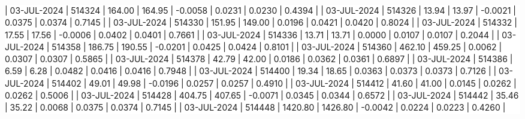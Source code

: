 | 03-JUL-2024 | 514324 | 164.00 | 164.95 | -0.0058 | 0.0231 | 0.0230 | 0.4394 |
| 03-JUL-2024 | 514326 | 13.94 | 13.97 | -0.0021 | 0.0375 | 0.0374 | 0.7145 |
| 03-JUL-2024 | 514330 | 151.95 | 149.00 | 0.0196 | 0.0421 | 0.0420 | 0.8024 |
| 03-JUL-2024 | 514332 | 17.55 | 17.56 | -0.0006 | 0.0402 | 0.0401 | 0.7661 |
| 03-JUL-2024 | 514336 | 13.71 | 13.71 | 0.0000 | 0.0107 | 0.0107 | 0.2044 |
| 03-JUL-2024 | 514358 | 186.75 | 190.55 | -0.0201 | 0.0425 | 0.0424 | 0.8101 |
| 03-JUL-2024 | 514360 | 462.10 | 459.25 | 0.0062 | 0.0307 | 0.0307 | 0.5865 |
| 03-JUL-2024 | 514378 | 42.79 | 42.00 | 0.0186 | 0.0362 | 0.0361 | 0.6897 |
| 03-JUL-2024 | 514386 | 6.59 | 6.28 | 0.0482 | 0.0416 | 0.0416 | 0.7948 |
| 03-JUL-2024 | 514400 | 19.34 | 18.65 | 0.0363 | 0.0373 | 0.0373 | 0.7126 |
| 03-JUL-2024 | 514402 | 49.01 | 49.98 | -0.0196 | 0.0257 | 0.0257 | 0.4910 |
| 03-JUL-2024 | 514412 | 41.60 | 41.00 | 0.0145 | 0.0262 | 0.0262 | 0.5006 |
| 03-JUL-2024 | 514428 | 404.75 | 407.65 | -0.0071 | 0.0345 | 0.0344 | 0.6572 |
| 03-JUL-2024 | 514442 | 35.46 | 35.22 | 0.0068 | 0.0375 | 0.0374 | 0.7145 |
| 03-JUL-2024 | 514448 | 1420.80 | 1426.80 | -0.0042 | 0.0224 | 0.0223 | 0.4260 |
